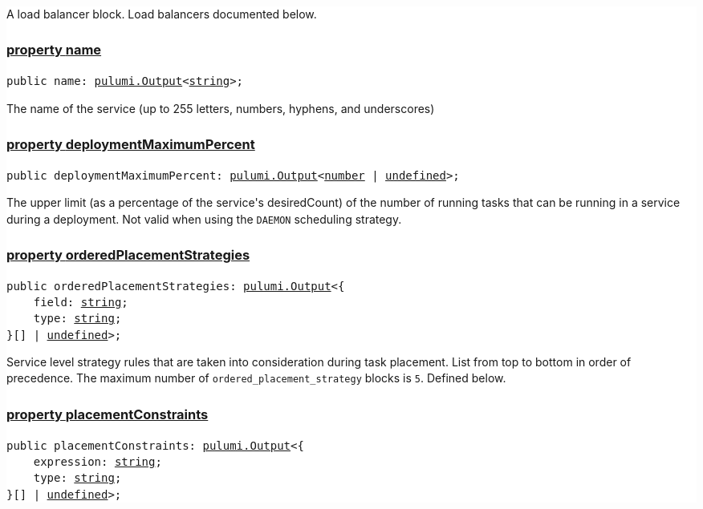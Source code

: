 A load balancer block. Load balancers documented below.

</div>
<h3 class="pdoc-member-header" id="Service-name">
<a class="pdoc-child-name" href="https://github.com/pulumi/pulumi-aws/blob/master/sdk/nodejs/ecs/service.ts#L70">property <b>name</b></a>
</h3>
<div class="pdoc-member-contents" markdown="1">
<pre class="highlight"><span class='kd'>public </span>name: <a href='https://pulumi.io/reference/pkg/nodejs/@pulumi/pulumi/#Output'>pulumi.Output</a>&lt;<span class='kd'><a href='https://developer.mozilla.org/en-US/docs/Web/JavaScript/Reference/Global_Objects/String'>string</a></span>&gt;;</pre>

The name of the service (up to 255 letters, numbers, hyphens, and underscores)

</div>
<h3 class="pdoc-member-header" id="Service-deploymentMaximumPercent">
<a class="pdoc-child-name" href="https://github.com/pulumi/pulumi-aws/blob/master/sdk/nodejs/ecs/service.ts#L38">property <b>deploymentMaximumPercent</b></a>
</h3>
<div class="pdoc-member-contents" markdown="1">
<pre class="highlight"><span class='kd'>public </span>deploymentMaximumPercent: <a href='https://pulumi.io/reference/pkg/nodejs/@pulumi/pulumi/#Output'>pulumi.Output</a>&lt;<span class='kd'><a href='https://developer.mozilla.org/en-US/docs/Web/JavaScript/Reference/Global_Objects/Number'>number</a></span> | <span class='kd'><a href='https://developer.mozilla.org/en-US/docs/Web/JavaScript/Reference/Global_Objects/undefined'>undefined</a></span>&gt;;</pre>

The upper limit (as a percentage of the service's desiredCount) of the number of running tasks that can be running in a service during a deployment. Not valid when using the `DAEMON` scheduling strategy.

</div>
<h3 class="pdoc-member-header" id="Service-orderedPlacementStrategies">
<a class="pdoc-child-name" href="https://github.com/pulumi/pulumi-aws/blob/master/sdk/nodejs/ecs/service.ts#L78">property <b>orderedPlacementStrategies</b></a>
</h3>
<div class="pdoc-member-contents" markdown="1">
<pre class="highlight"><span class='kd'>public </span>orderedPlacementStrategies: <a href='https://pulumi.io/reference/pkg/nodejs/@pulumi/pulumi/#Output'>pulumi.Output</a>&lt;{
    field: <span class='kd'><a href='https://developer.mozilla.org/en-US/docs/Web/JavaScript/Reference/Global_Objects/String'>string</a></span>;
    type: <span class='kd'><a href='https://developer.mozilla.org/en-US/docs/Web/JavaScript/Reference/Global_Objects/String'>string</a></span>;
}[] | <span class='kd'><a href='https://developer.mozilla.org/en-US/docs/Web/JavaScript/Reference/Global_Objects/undefined'>undefined</a></span>&gt;;</pre>

Service level strategy rules that are taken into consideration during task placement. List from top to bottom in order of precedence. The maximum number of `ordered_placement_strategy` blocks is `5`. Defined below.

</div>
<h3 class="pdoc-member-header" id="Service-placementConstraints">
<a class="pdoc-child-name" href="https://github.com/pulumi/pulumi-aws/blob/master/sdk/nodejs/ecs/service.ts#L83">property <b>placementConstraints</b></a>
</h3>
<div class="pdoc-member-contents" markdown="1">
<pre class="highlight"><span class='kd'>public </span>placementConstraints: <a href='https://pulumi.io/reference/pkg/nodejs/@pulumi/pulumi/#Output'>pulumi.Output</a>&lt;{
    expression: <span class='kd'><a href='https://developer.mozilla.org/en-US/docs/Web/JavaScript/Reference/Global_Objects/String'>string</a></span>;
    type: <span class='kd'><a href='https://developer.mozilla.org/en-US/docs/Web/JavaScript/Reference/Global_Objects/String'>string</a></span>;
}[] | <span class='kd'><a href='https://developer.mozilla.org/en-US/docs/Web/JavaScript/Reference/Global_Objects/undefined'>undefined</a></span>&gt;;</pre>
